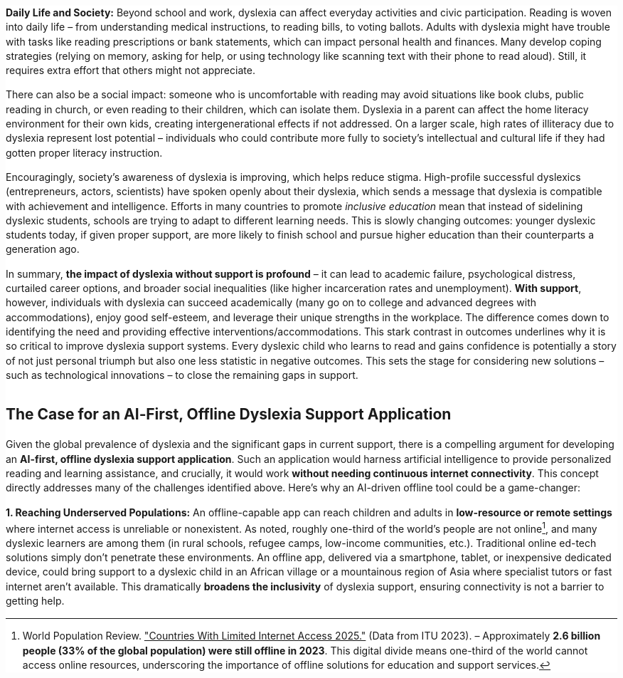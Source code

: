 **Daily Life and Society:** Beyond school and work, dyslexia can affect everyday activities and civic participation. Reading is woven into daily life – from understanding medical instructions, to reading bills, to voting ballots. Adults with dyslexia might have trouble with tasks like reading prescriptions or bank statements, which can impact personal health and finances. Many develop coping strategies (relying on memory, asking for help, or using technology like scanning text with their phone to read aloud). Still, it requires extra effort that others might not appreciate.

There can also be a social impact: someone who is uncomfortable with reading may avoid situations like book clubs, public reading in church, or even reading to their children, which can isolate them. Dyslexia in a parent can affect the home literacy environment for their own kids, creating intergenerational effects if not addressed. On a larger scale, high rates of illiteracy due to dyslexia represent lost potential – individuals who could contribute more fully to society’s intellectual and cultural life if they had gotten proper literacy instruction.

Encouragingly, society’s awareness of dyslexia is improving, which helps reduce stigma. High-profile successful dyslexics (entrepreneurs, actors, scientists) have spoken openly about their dyslexia, which sends a message that dyslexia is compatible with achievement and intelligence. Efforts in many countries to promote *inclusive education* mean that instead of sidelining dyslexic students, schools are trying to adapt to different learning needs. This is slowly changing outcomes: younger dyslexic students today, if given proper support, are more likely to finish school and pursue higher education than their counterparts a generation ago.

In summary, **the impact of dyslexia without support is profound** – it can lead to academic failure, psychological distress, curtailed career options, and broader social inequalities (like higher incarceration rates and unemployment). **With support**, however, individuals with dyslexia can succeed academically (many go on to college and advanced degrees with accommodations), enjoy good self-esteem, and leverage their unique strengths in the workplace. The difference comes down to identifying the need and providing effective interventions/accommodations. This stark contrast in outcomes underlines why it is so critical to improve dyslexia support systems. Every dyslexic child who learns to read and gains confidence is potentially a story of not just personal triumph but also one less statistic in negative outcomes. This sets the stage for considering new solutions – such as technological innovations – to close the remaining gaps in support.

## The Case for an AI‑First, Offline Dyslexia Support Application

Given the global prevalence of dyslexia and the significant gaps in current support, there is a compelling argument for developing an **AI-first, offline dyslexia support application**. Such an application would harness artificial intelligence to provide personalized reading and learning assistance, and crucially, it would work **without needing continuous internet connectivity**. This concept directly addresses many of the challenges identified above. Here’s why an AI-driven offline tool could be a game-changer:

**1. Reaching Underserved Populations:** An offline-capable app can reach children and adults in **low-resource or remote settings** where internet access is unreliable or nonexistent. As noted, roughly one-third of the world’s people are not online[^11], and many dyslexic learners are among them (in rural schools, refugee camps, low-income communities, etc.). Traditional online ed-tech solutions simply don’t penetrate these environments. An offline app, delivered via a smartphone, tablet, or inexpensive dedicated device, could bring support to a dyslexic child in an African village or a mountainous region of Asia where specialist tutors or fast internet aren’t available. This dramatically **broadens the inclusivity** of dyslexia support, ensuring connectivity is not a barrier to getting help.


[^1]: Ambitions ABA. ["73 Dyslexia Statistics & Facts: How Many People Have Dyslexia?"](https://www.ambitionsaba.com/dyslexia-statistics/) *Ambitions Behavioral Services* (Feb 25, 2025). – **Global prevalence \~10%, \~700 million people; dyslexia \~80% of all learning disabilities; 15–20% of dyslexics have severe forms.**
[^2]: Ambitions ABA. ["73 Dyslexia Statistics & Facts"](https://www.ambitionsaba.com/dyslexia-statistics/) (ibid.). – **Dyslexia rates by country:** e.g. US \~15%; UK \~10%; Canada 5–10%; India 3–5%; South Africa \~4%; Japan \~7.5%; Brazil \~5%; China \~8% (children); Mexico 5–10%, etc. Also notes variation in U.S. student identification by state (4% in Alaska up to 22% in Mississippi).
[^3]: Cross River Therapy. ["33 Dyslexia Statistics & Facts: How Many People Have Dyslexia?"](https://www.crossrivertherapy.com/research/dyslexia-statistics) (Feb 24, 2025). – **Only 2 million of 40+ million U.S. adults with dyslexia have a diagnosis**; **70–80% of people with poor reading skills likely have dyslexia**; **high school dropout rate for students with reading problems is 62%**; **5% of U.S. adults are functionally illiterate, 25% read at elementary level** (linking these issues largely to dyslexia).
[^4]: *Business & Financial Times (Ghana)* – Sika Awo Mpomaa. ["Africa Dyslexia Organisation, UNESCO and partners champion inclusive learning for 500 teachers."](https://thebftonline.com/2025/03/15/africa-dyslexia-organisation-unesco-and-partners-champion-inclusive-learning-for-500-teachers/) (March 15, 2025). – **Many students remain undiagnosed in Ghana/Africa; most teachers lack training to support dyslexics.** Describes a program training 500 teachers to identify/support dyslexic learners, highlighting the current gap in teacher preparedness and inclusion.
[^5]: 3D Learning Experts. ["Addressing Dyslexia in Asian Communities."](https://www.3dlearningexperts.com/dyslexia-in-asia) (2024). – Discusses **under-recognition of dyslexia in many Asian cultures**. Highlights **barriers** such as limited awareness, cultural stigma, and challenges of applying dyslexia resources to non-alphabetic languages. Mentions support organizations like the Dyslexia Association of Singapore, Hong Kong Dyslexia Association, etc., working to improve resources and awareness in Asia.
[^6]: Deheza (Education Consultancy). ["Detecting dyslexia – Latin America."](https://www.deheza.co.uk/dyslexia-latin-america) (2021, via Deheza.co.uk). – Notes that while dyslexia affects \~10% of people globally, **reported rates across Latin America are lower because schools and institutions have difficulty detecting/diagnosing dyslexia**. Implies significant underdiagnosis in Latin American countries.
[^7]: Texthelp (Press Release). ["Texthelp Releases U.S. Data Highlighting State of Learning for Students with Dyslexia."](https://www.texthelp.com/about/press-release/state-of-learning-for-students-with-dyslexia/) (Aug 17, 2022). – Survey of 3,000+ school staff: **52% of teachers see high value in assistive technology for dyslexic students**, but **54% of districts only provide accommodations to those with an identified need**, leaving many undiagnosed students unsupported. Most districts offer free or built-in tools (72%), yet teachers call for better matching of tools to student needs, more training, and broader access. Emphasizes importance of AT and Universal Design for Learning.
[^8]: Sedona Sky Academy. ["Dyslexia Statistics – Facts and Figures."](https://sedonasky.org/dyslexia-statistics-facts-figures/) (Feb 8, 2024). – Collates dyslexia facts: **Dyslexia affects up to 17% worldwide**; **only \~1 in 4 students with dyslexia are identified and receive support**; individuals with dyslexia have higher risk of anxiety, depression, low self-esteem. Also notes in the U.S., only about 1 in 5 students with dyslexia get appropriate school accommodations. Underlines the identification gap and mental health impact.
[^9]: Riley York. ["Incarcerating Illiteracy — The Prison Pipeline of Dyslexia."](https://medium.com/internetcultural/incarcerating-illiteracy-the-prison-pipeline-of-dyslexia-c31927fda6bb) *Medium.com* (Dec 22, 2023). – States that **an estimated 50% of the prison population in America is dyslexic**, illustrating the link between unaddressed dyslexia (illiteracy) and incarceration. Discusses how many dyslexic individuals end up in the criminal justice system due to school failure and lack of support.
[^10]: Ambitions ABA. ["73 Dyslexia Statistics"](https://www.ambitionsaba.com/dyslexia-statistics/#mental-health) (ibid.), *Dyslexia and Mental Health Statistics*. – Reports that **up to 40% of individuals with dyslexia experience anxiety disorders and up to 60% experience depression**. Also notes increased risk of ADHD and other co-occurring conditions. Highlights the emotional toll of dyslexia and the need for supportive interventions to improve well-being.
[^11]: World Population Review. ["Countries With Limited Internet Access 2025."](https://worldpopulationreview.com/country-rankings/countries-with-limited-internet-access) (Data from ITU 2023). – Approximately **2.6 billion people (33% of the global population) were still offline in 2023**. This digital divide means one-third of the world cannot access online resources, underscoring the importance of offline solutions for education and support services.
[^12]: Coral Hoh, Ph.D. ["Can AI Help People Overcome Dyslexia?"](https://builtin.com/artificial-intelligence/ai-help-overcome-dyslexia) *BuiltIn.com* (Mar 11, 2024). – Argues that **AI's speed and capacity make it ideal for diagnosing and treating dyslexia**. Describes an autonomous AI-driven dyslexia intervention (using a game-based interface) that adapts to the user, and explains that autonomous AI systems can overcome obstacles of complexity, speed, and scale that human interventions struggle with. Notably states that AI can help solve lack of access to services and high costs by providing an expert system available to many. This supports the viability and rationale of an AI-first approach to dyslexia support.